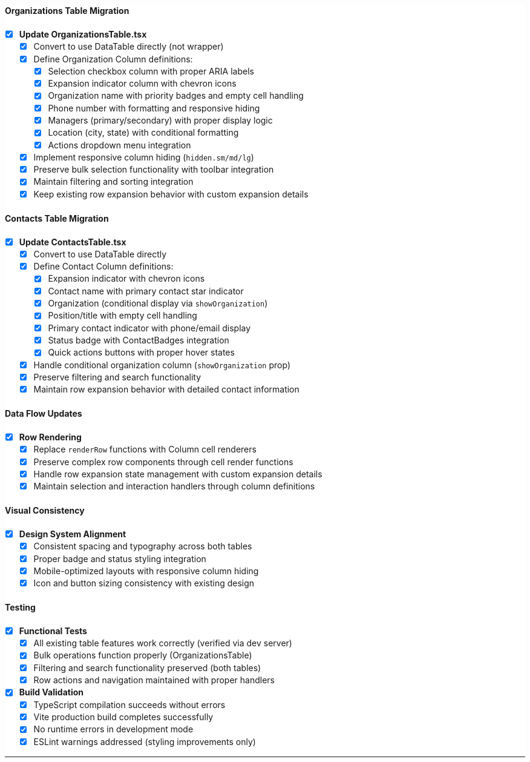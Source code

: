 #### Organizations Table Migration
- [x] **Update OrganizationsTable.tsx**
  - [x] Convert to use DataTable directly (not wrapper)
  - [x] Define Organization Column<T> definitions:
    - [x] Selection checkbox column with proper ARIA labels
    - [x] Expansion indicator column with chevron icons  
    - [x] Organization name with priority badges and empty cell handling
    - [x] Phone number with formatting and responsive hiding
    - [x] Managers (primary/secondary) with proper display logic
    - [x] Location (city, state) with conditional formatting
    - [x] Actions dropdown menu integration
  - [x] Implement responsive column hiding (`hidden.sm/md/lg`)
  - [x] Preserve bulk selection functionality with toolbar integration
  - [x] Maintain filtering and sorting integration
  - [x] Keep existing row expansion behavior with custom expansion details

#### Contacts Table Migration  
- [x] **Update ContactsTable.tsx**
  - [x] Convert to use DataTable directly
  - [x] Define Contact Column<T> definitions:
    - [x] Expansion indicator with chevron icons
    - [x] Contact name with primary contact star indicator
    - [x] Organization (conditional display via `showOrganization`)
    - [x] Position/title with empty cell handling
    - [x] Primary contact indicator with phone/email display
    - [x] Status badge with ContactBadges integration
    - [x] Quick actions buttons with proper hover states
  - [x] Handle conditional organization column (`showOrganization` prop)
  - [x] Preserve filtering and search functionality
  - [x] Maintain row expansion behavior with detailed contact information

#### Data Flow Updates
- [x] **Row Rendering**
  - [x] Replace `renderRow` functions with Column<T> cell renderers
  - [x] Preserve complex row components through cell render functions
  - [x] Handle row expansion state management with custom expansion details
  - [x] Maintain selection and interaction handlers through column definitions

#### Visual Consistency
- [x] **Design System Alignment**
  - [x] Consistent spacing and typography across both tables
  - [x] Proper badge and status styling integration
  - [x] Mobile-optimized layouts with responsive column hiding
  - [x] Icon and button sizing consistency with existing design

#### Testing
- [x] **Functional Tests**
  - [x] All existing table features work correctly (verified via dev server)
  - [x] Bulk operations function properly (OrganizationsTable)
  - [x] Filtering and search functionality preserved (both tables)
  - [x] Row actions and navigation maintained with proper handlers
- [x] **Build Validation**
  - [x] TypeScript compilation succeeds without errors
  - [x] Vite production build completes successfully
  - [x] No runtime errors in development mode
  - [x] ESLint warnings addressed (styling improvements only)

---
